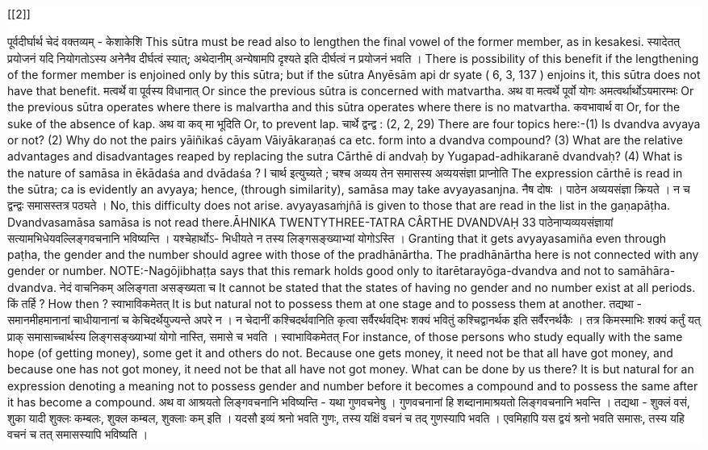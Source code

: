 [[2]]

पूर्वदीर्घार्थ चेदं वक्तव्यम् - केशाकेशि 
This sūtra must be read also to lengthen the final vowel of the former member, as in kesakesi. 
स्यादेतत् प्रयोजनं यदि नियोगतोऽस्य अनेनैव दीर्घत्वं स्यात्; अथेदानीम् अन्येषामपि दृश्यते इति दीर्घत्वं न प्रयोजनं भवति । 
There is possibility of this benefit if the lengthening of the former member is enjoined only by this sūtra; but if the sūtra Anyēsām api dr syate ( 6, 3, 137 ) enjoins it, this sūtra does not have that benefit. 
मत्वर्थे वा पूर्वस्य विधानात् 
Or since the previous sūtra is concerned with matvartha. 
अथ वा मत्वर्थे पूर्वो योगः अमत्वर्थार्थोऽयमारम्भः 
Or the previous sūtra operates where there is malvartha and this sūtra operates where there is no matvartha. कवभावार्थ वा Or, for the suke of the absence of kap. अथ वा कव् मा भूदिति Or, to prevent lap. 
चार्थे द्वन्द्व : (2, 2, 29) 
There are four topics here:-(1) Is dvandva avyaya or not? (2) Why do not the pairs yāiñikaś cāyam Vāiyākaraṇaś ca etc. form into a dvandva compound? (3) What are the relative advantages and disadvantages reaped by replacing the sutra Cārthē di andvaḥ by Yugapad-adhikaranē dvandvaḥ? (4) What is the nature of samāsa in ēkādaśa and dvādaśa ? 
I 
चार्थ इत्युच्यते ; चश्च अव्यय तेन समासस्य अव्ययसंज्ञा प्राप्नोति 
The expression cārthē is read in the sūtra; ca is evidently an avyaya; hence, (through similarity), samāsa may take avyayasanjna. 
नैष दोषः । पाठेन अव्ययसंज्ञा क्रियते । न च द्वन्द्वः समासस्तत्र पठ्यते । No, this difficulty does not arise. avyayasaṁjñā is given to those that are read in the list in the gaṇapāṭha. Dvandvasamāsa samāsa is not read there.ĀHNIKA TWENTYTHREE-TATRA CÂRTHE DVANDVAḤ 
33 
पाठेनाप्यव्ययसंज्ञायां सत्यामभिधेयवल्लिङ्गवचनानि भविष्यन्ति । यश्चेहार्थोऽ- 
भिधीयते न तस्य लिङ्गसङ्ख्याभ्यां योगोऽस्ति । 
Granting that it gets avyayasamiña even through paṭha, the gender and the number should agree with those of the pradhānārtha. The pradhānārtha here is not connected with any gender or number. 
NOTE:-Nagōjibhaṭṭa says that this remark holds good only to itarētarayōga-dvandva and not to samāhāra-dvandva. 
नेदं वाचनिकम् अलिङ्गता असङ्ख्यता च 
It cannot be stated that the states of having no gender and no number exist at all periods. 
किं तर्हि ? How then ? 
स्वाभाविकमेतत् 
It is but natural not to possess them at one stage and to possess them at another. 
तद्यथा - समानमीहमानानां चाधीयानानां च केचिदर्थेयुज्यन्ते अपरे न । न चेदानीं कश्चिदर्थवानिति कृत्वा सर्वैरर्थवद्भिः शक्यं भवितुं कश्चिद्वानर्थक इति सर्वैरनर्थकैः । तत्र किमस्माभिः शक्यं कर्तुं यत् प्राक् समासाच्चार्थस्य लिङ्गसङ्ख्याभ्यां योगो नास्ति, समासे च भवति । स्वाभाविकमेतत् 
For instance, of those persons who study equally with the same hope (of getting money), some get it and others do not. Because one gets money, it need not be that all have got money, and because one has not got money, it need not be that all have not got money. What can be done by us there? It is but natural for an expression denoting a meaning not to possess gender and number before it becomes a compound and to possess the same after it has become a compound. 
अथ वा आश्रयतो लिङ्गवचनानि भविष्यन्ति - यथा गुणवचनेषु । गुणवचनानां हि शब्दानामाश्रयतो लिङ्गवचनानि भवन्ति । तद्यथा - शुक्लं वसं, शुका यादी शुक्लः कम्बलः, शुक्ल कम्बल, शुक्लाः कम् इति । यदसौ इव्यं श्रनो भवति गुणः, तस्य यक्षिं वचनं च तद् गुणस्यापि भवति । एवमिहापि यस द्वयं श्रनो भवति समासः, तस्य यहि वचनं च तत् समासस्यापि भविष्यति । 
